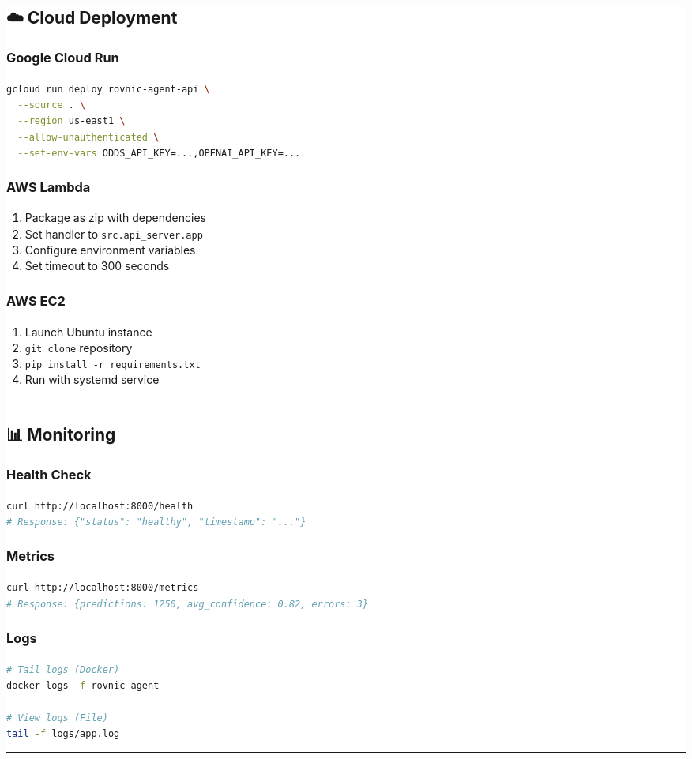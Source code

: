 
## ☁️ Cloud Deployment

### Google Cloud Run
```bash
gcloud run deploy rovnic-agent-api \
  --source . \
  --region us-east1 \
  --allow-unauthenticated \
  --set-env-vars ODDS_API_KEY=...,OPENAI_API_KEY=...
```

### AWS Lambda
1. Package as zip with dependencies
2. Set handler to `src.api_server.app`
3. Configure environment variables
4. Set timeout to 300 seconds

### AWS EC2
1. Launch Ubuntu instance
2. `git clone` repository
3. `pip install -r requirements.txt`
4. Run with systemd service

---

## 📊 Monitoring

### Health Check
```bash
curl http://localhost:8000/health
# Response: {"status": "healthy", "timestamp": "..."}
```

### Metrics
```bash
curl http://localhost:8000/metrics
# Response: {predictions: 1250, avg_confidence: 0.82, errors: 3}
```

### Logs
```bash
# Tail logs (Docker)
docker logs -f rovnic-agent

# View logs (File)
tail -f logs/app.log
```

---
